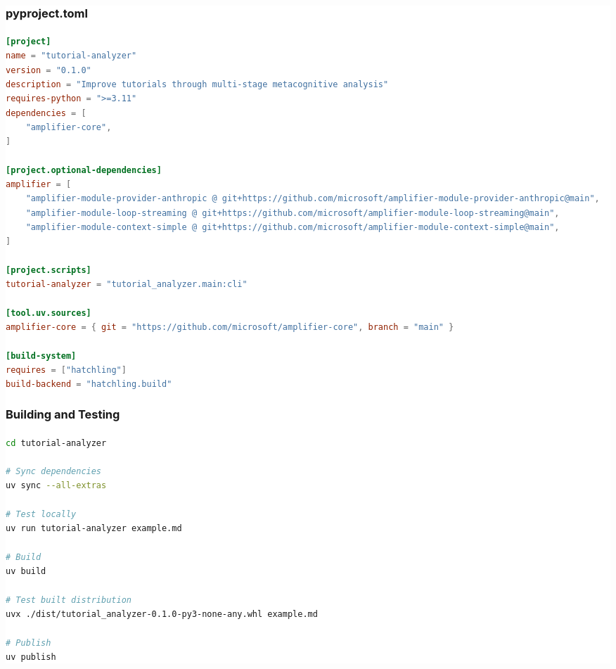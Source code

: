 ### pyproject.toml

```toml
[project]
name = "tutorial-analyzer"
version = "0.1.0"
description = "Improve tutorials through multi-stage metacognitive analysis"
requires-python = ">=3.11"
dependencies = [
    "amplifier-core",
]

[project.optional-dependencies]
amplifier = [
    "amplifier-module-provider-anthropic @ git+https://github.com/microsoft/amplifier-module-provider-anthropic@main",
    "amplifier-module-loop-streaming @ git+https://github.com/microsoft/amplifier-module-loop-streaming@main",
    "amplifier-module-context-simple @ git+https://github.com/microsoft/amplifier-module-context-simple@main",
]

[project.scripts]
tutorial-analyzer = "tutorial_analyzer.main:cli"

[tool.uv.sources]
amplifier-core = { git = "https://github.com/microsoft/amplifier-core", branch = "main" }

[build-system]
requires = ["hatchling"]
build-backend = "hatchling.build"
```

### Building and Testing

```bash
cd tutorial-analyzer

# Sync dependencies
uv sync --all-extras

# Test locally
uv run tutorial-analyzer example.md

# Build
uv build

# Test built distribution
uvx ./dist/tutorial_analyzer-0.1.0-py3-none-any.whl example.md

# Publish
uv publish
```
